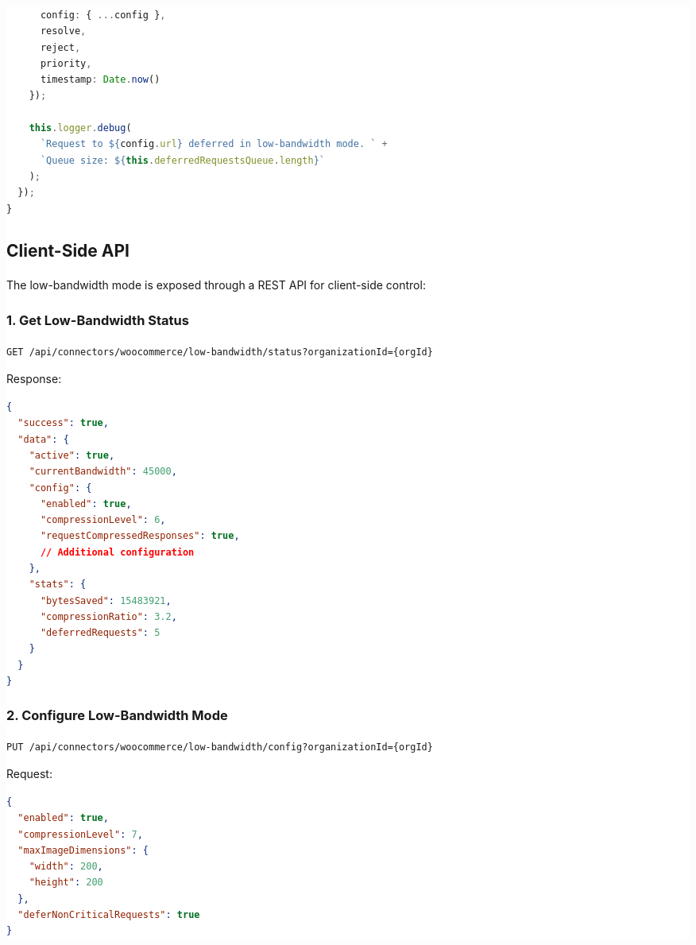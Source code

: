 ```typescript
      config: { ...config },
      resolve,
      reject,
      priority,
      timestamp: Date.now()
    });
    
    this.logger.debug(
      `Request to ${config.url} deferred in low-bandwidth mode. ` +
      `Queue size: ${this.deferredRequestsQueue.length}`
    );
  });
}
```

## Client-Side API

The low-bandwidth mode is exposed through a REST API for client-side control:

### 1. Get Low-Bandwidth Status
```
GET /api/connectors/woocommerce/low-bandwidth/status?organizationId={orgId}
```

Response:
```json
{
  "success": true,
  "data": {
    "active": true,
    "currentBandwidth": 45000,
    "config": {
      "enabled": true,
      "compressionLevel": 6,
      "requestCompressedResponses": true,
      // Additional configuration
    },
    "stats": {
      "bytesSaved": 15483921,
      "compressionRatio": 3.2,
      "deferredRequests": 5
    }
  }
}
```

### 2. Configure Low-Bandwidth Mode
```
PUT /api/connectors/woocommerce/low-bandwidth/config?organizationId={orgId}
```

Request:
```json
{
  "enabled": true,
  "compressionLevel": 7,
  "maxImageDimensions": {
    "width": 200,
    "height": 200
  },
  "deferNonCriticalRequests": true
}
```
